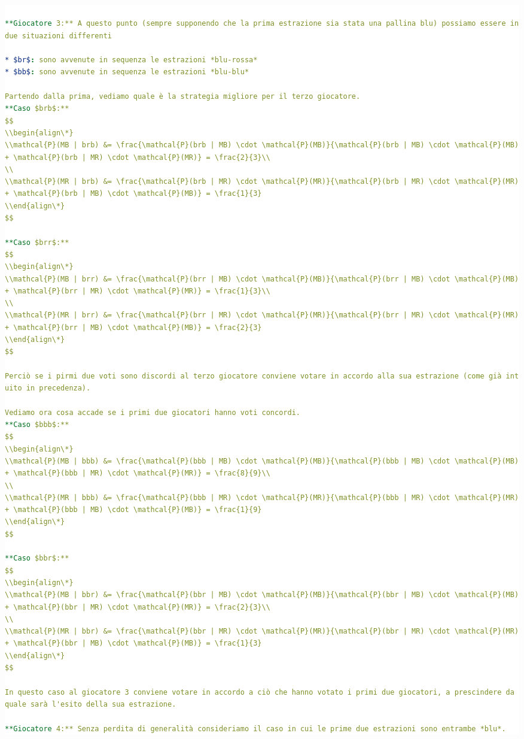 ```yaml

**Giocatore 3:** A questo punto (sempre supponendo che la prima estrazione sia stata una pallina blu) possiamo essere in due situazioni differenti

* $br$: sono avvenute in sequenza le estrazioni *blu-rossa*
* $bb$: sono avvenute in sequenza le estrazioni *blu-blu*

Partendo dalla prima, vediamo quale è la strategia migliore per il terzo giocatore.
**Caso $brb$:**
$$
\\begin{align\*}
\\mathcal{P}(MB | brb) &= \frac{\mathcal{P}(brb | MB) \cdot \mathcal{P}(MB)}{\mathcal{P}(brb | MB) \cdot \mathcal{P}(MB) + \mathcal{P}(brb | MR) \cdot \mathcal{P}(MR)} = \frac{2}{3}\\
\\
\\mathcal{P}(MR | brb) &= \frac{\mathcal{P}(brb | MR) \cdot \mathcal{P}(MR)}{\mathcal{P}(brb | MR) \cdot \mathcal{P}(MR) + \mathcal{P}(brb | MB) \cdot \mathcal{P}(MB)} = \frac{1}{3}
\\end{align\*}
$$

**Caso $brr$:**
$$
\\begin{align\*}
\\mathcal{P}(MB | brr) &= \frac{\mathcal{P}(brr | MB) \cdot \mathcal{P}(MB)}{\mathcal{P}(brr | MB) \cdot \mathcal{P}(MB) + \mathcal{P}(brr | MR) \cdot \mathcal{P}(MR)} = \frac{1}{3}\\
\\
\\mathcal{P}(MR | brr) &= \frac{\mathcal{P}(brr | MR) \cdot \mathcal{P}(MR)}{\mathcal{P}(brr | MR) \cdot \mathcal{P}(MR) + \mathcal{P}(brr | MB) \cdot \mathcal{P}(MB)} = \frac{2}{3}
\\end{align\*}
$$

Perciò se i pirmi due voti sono discordi al terzo giocatore conviene votare in accordo alla sua estrazione (come già intuito in precedenza).

Vediamo ora cosa accade se i primi due giocatori hanno voti concordi.
**Caso $bbb$:**
$$
\\begin{align\*}
\\mathcal{P}(MB | bbb) &= \frac{\mathcal{P}(bbb | MB) \cdot \mathcal{P}(MB)}{\mathcal{P}(bbb | MB) \cdot \mathcal{P}(MB) + \mathcal{P}(bbb | MR) \cdot \mathcal{P}(MR)} = \frac{8}{9}\\
\\
\\mathcal{P}(MR | bbb) &= \frac{\mathcal{P}(bbb | MR) \cdot \mathcal{P}(MR)}{\mathcal{P}(bbb | MR) \cdot \mathcal{P}(MR) + \mathcal{P}(bbb | MB) \cdot \mathcal{P}(MB)} = \frac{1}{9}
\\end{align\*}
$$

**Caso $bbr$:**
$$
\\begin{align\*}
\\mathcal{P}(MB | bbr) &= \frac{\mathcal{P}(bbr | MB) \cdot \mathcal{P}(MB)}{\mathcal{P}(bbr | MB) \cdot \mathcal{P}(MB) + \mathcal{P}(bbr | MR) \cdot \mathcal{P}(MR)} = \frac{2}{3}\\
\\
\\mathcal{P}(MR | bbr) &= \frac{\mathcal{P}(bbr | MR) \cdot \mathcal{P}(MR)}{\mathcal{P}(bbr | MR) \cdot \mathcal{P}(MR) + \mathcal{P}(bbr | MB) \cdot \mathcal{P}(MB)} = \frac{1}{3}
\\end{align\*}
$$

In questo caso al giocatore 3 conviene votare in accordo a ciò che hanno votato i primi due giocatori, a prescindere da quale sarà l'esito della sua estrazione.

**Giocatore 4:** Senza perdita di generalità consideriamo il caso in cui le prime due estrazioni sono entrambe *blu*.
```